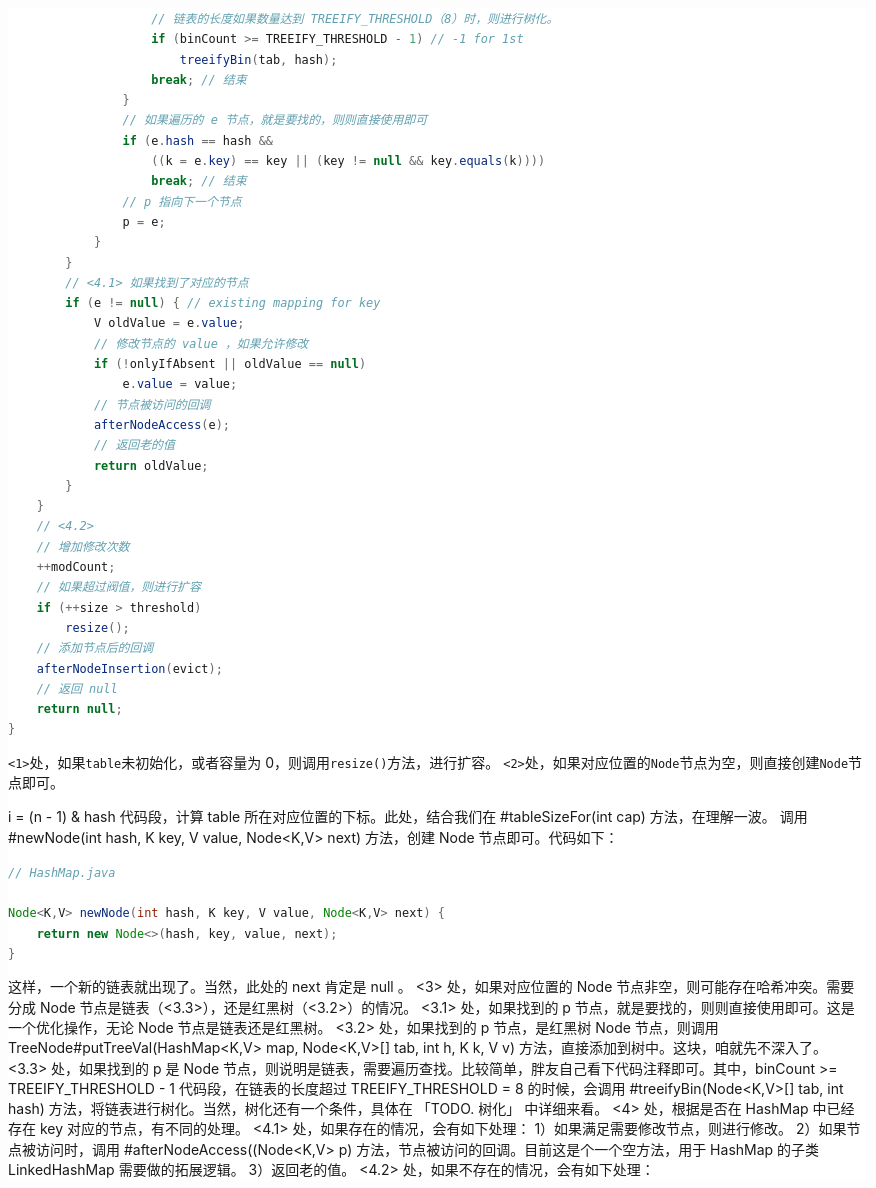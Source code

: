 ```java
                    // 链表的长度如果数量达到 TREEIFY_THRESHOLD（8）时，则进行树化。
                    if (binCount >= TREEIFY_THRESHOLD - 1) // -1 for 1st
                        treeifyBin(tab, hash);
                    break; // 结束
                }
                // 如果遍历的 e 节点，就是要找的，则则直接使用即可
                if (e.hash == hash &&
                    ((k = e.key) == key || (key != null && key.equals(k))))
                    break; // 结束
                // p 指向下一个节点
                p = e;
            }
        }
        // <4.1> 如果找到了对应的节点
        if (e != null) { // existing mapping for key
            V oldValue = e.value;
            // 修改节点的 value ，如果允许修改
            if (!onlyIfAbsent || oldValue == null)
                e.value = value;
            // 节点被访问的回调
            afterNodeAccess(e);
            // 返回老的值
            return oldValue;
        }
    }
    // <4.2>
    // 增加修改次数
    ++modCount;
    // 如果超过阀值，则进行扩容
    if (++size > threshold)
        resize();
    // 添加节点后的回调
    afterNodeInsertion(evict);
    // 返回 null
    return null;
}
```
`<1>`处，如果`table`未初始化，或者容量为 0，则调用`resize()`方法，进行扩容。
`<2>`处，如果对应位置的`Node`节点为空，则直接创建`Node`节点即可。

i = (n - 1) & hash 代码段，计算 table 所在对应位置的下标。此处，结合我们在 #tableSizeFor(int cap) 方法，在理解一波。
调用 #newNode(int hash, K key, V value, Node<K,V> next) 方法，创建 Node 节点即可。代码如下：
```java
// HashMap.java

Node<K,V> newNode(int hash, K key, V value, Node<K,V> next) {
    return new Node<>(hash, key, value, next);
}
```
这样，一个新的链表就出现了。当然，此处的 next 肯定是 null 。
<3> 处，如果对应位置的 Node 节点非空，则可能存在哈希冲突。需要分成 Node 节点是链表（<3.3>），还是红黑树（<3.2>）的情况。
<3.1> 处，如果找到的 p 节点，就是要找的，则则直接使用即可。这是一个优化操作，无论 Node 节点是链表还是红黑树。
<3.2> 处，如果找到的 p 节点，是红黑树 Node 节点，则调用 TreeNode#putTreeVal(HashMap<K,V> map, Node<K,V>[] tab, int h, K k, V v) 方法，直接添加到树中。这块，咱就先不深入了。
<3.3> 处，如果找到的 p 是 Node 节点，则说明是链表，需要遍历查找。比较简单，胖友自己看下代码注释即可。其中，binCount >= TREEIFY_THRESHOLD - 1 代码段，在链表的长度超过 TREEIFY_THRESHOLD = 8 的时候，会调用 #treeifyBin(Node<K,V>[] tab, int hash) 方法，将链表进行树化。当然，树化还有一个条件，具体在 「TODO. 树化」 中详细来看。
<4> 处，根据是否在 HashMap 中已经存在 key 对应的节点，有不同的处理。
<4.1> 处，如果存在的情况，会有如下处理：
1）如果满足需要修改节点，则进行修改。
2）如果节点被访问时，调用 #afterNodeAccess((Node<K,V> p) 方法，节点被访问的回调。目前这是个一个空方法，用于 HashMap 的子类 LinkedHashMap 需要做的拓展逻辑。
3）返回老的值。
<4.2> 处，如果不存在的情况，会有如下处理：